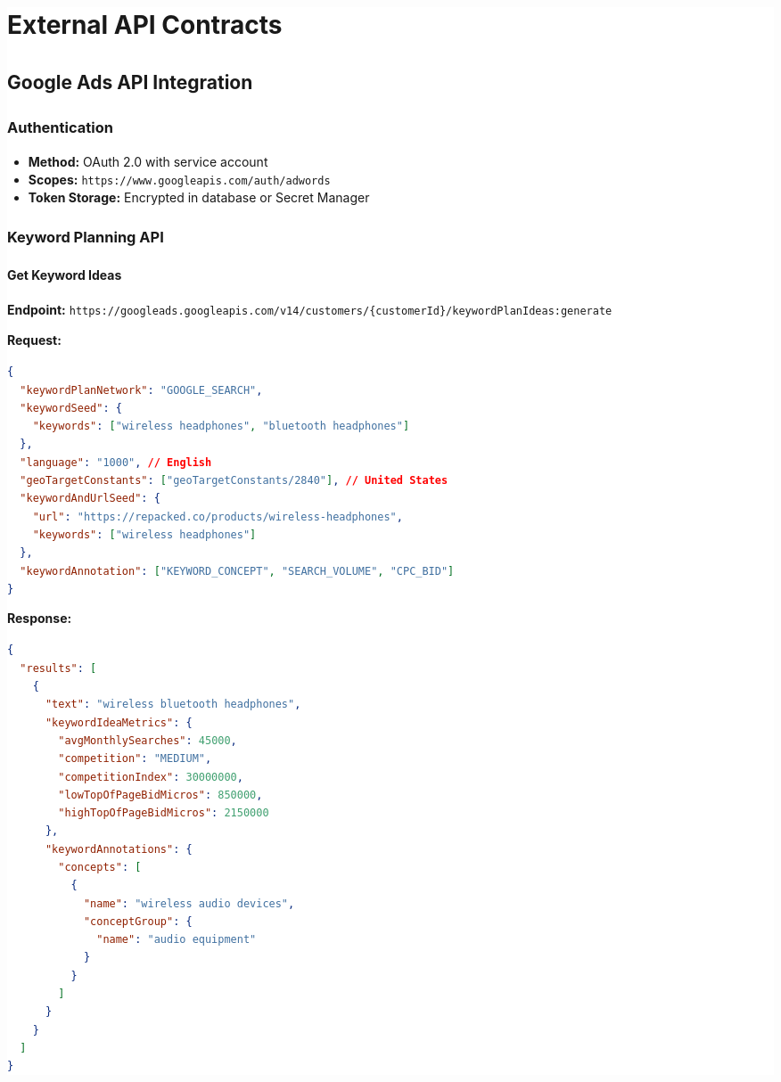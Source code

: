 # External API Contracts

## Google Ads API Integration

### Authentication
- **Method:** OAuth 2.0 with service account
- **Scopes:** `https://www.googleapis.com/auth/adwords`
- **Token Storage:** Encrypted in database or Secret Manager

### Keyword Planning API

#### Get Keyword Ideas
**Endpoint:** `https://googleads.googleapis.com/v14/customers/{customerId}/keywordPlanIdeas:generate`

**Request:**
```json
{
  "keywordPlanNetwork": "GOOGLE_SEARCH",
  "keywordSeed": {
    "keywords": ["wireless headphones", "bluetooth headphones"]
  },
  "language": "1000", // English
  "geoTargetConstants": ["geoTargetConstants/2840"], // United States
  "keywordAndUrlSeed": {
    "url": "https://repacked.co/products/wireless-headphones",
    "keywords": ["wireless headphones"]
  },
  "keywordAnnotation": ["KEYWORD_CONCEPT", "SEARCH_VOLUME", "CPC_BID"]
}
```

**Response:**
```json
{
  "results": [
    {
      "text": "wireless bluetooth headphones",
      "keywordIdeaMetrics": {
        "avgMonthlySearches": 45000,
        "competition": "MEDIUM",
        "competitionIndex": 30000000,
        "lowTopOfPageBidMicros": 850000,
        "highTopOfPageBidMicros": 2150000
      },
      "keywordAnnotations": {
        "concepts": [
          {
            "name": "wireless audio devices",
            "conceptGroup": {
              "name": "audio equipment"
            }
          }
        ]
      }
    }
  ]
}
```
